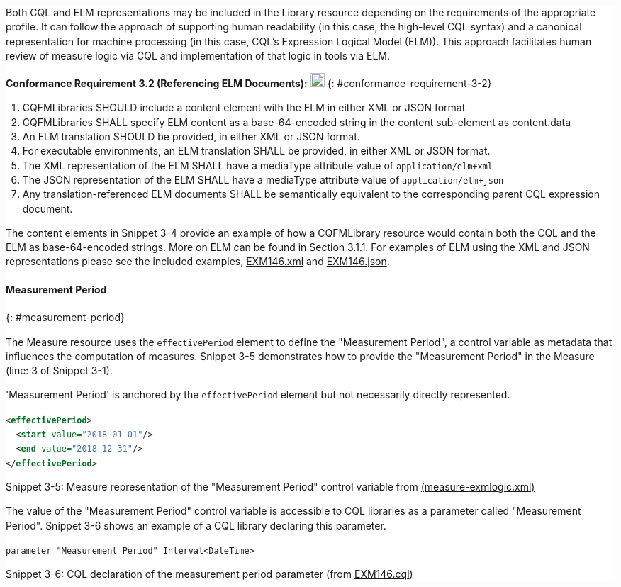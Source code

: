 Both CQL and ELM representations may be included in the Library resource depending on the requirements of the appropriate profile. It can follow the approach of supporting human readability (in this case, the high-level CQL syntax) and a canonical representation for machine processing (in this case, CQL’s Expression Logical Model (ELM)). This approach facilitates human review of measure logic via CQL and implementation of that logic in tools via ELM.

**Conformance Requirement 3.2 (Referencing ELM Documents):** [<img src="conformance.png" width="20" class="self-link" height="20"/>](#conformance-requirement-3-2)
{: #conformance-requirement-3-2}
1. CQFMLibraries SHOULD include a content element with the ELM in either XML or JSON format
2. CQFMLibraries SHALL specify ELM content as a base-64-encoded string in the content sub-element as content.data
3. An ELM translation SHOULD be provided, in either XML or JSON format.
4. For executable environments, an ELM translation SHALL be provided, in either XML or JSON format.
5. The XML representation of the ELM SHALL have a mediaType attribute
value of `application/elm+xml`
6. The JSON representation of the ELM SHALL have a mediaType attribute
value of `application/elm+json`
7. Any translation-referenced ELM documents SHALL be semantically
equivalent to the corresponding parent CQL expression document.

The content elements in Snippet 3-4 provide an example of how a CQFMLibrary resource would contain both the CQL and the ELM as base-64-encoded strings. More on ELM can be found in Section 3.1.1. For examples of ELM using the XML and JSON representations please see the included examples, [EXM146.xml](Measure-EXM146-FHIR.xml.html) and [EXM146.json](Measure-EXM146-FHIR.json.html).

#### Measurement Period
{: #measurement-period}

The Measure resource uses the `effectivePeriod` element to define the "Measurement Period", a control variable as metadata that influences the computation of measures. Snippet 3-5 demonstrates how to provide the "Measurement Period" in the Measure (line: 3 of Snippet 3-1).

'Measurement Period' is anchored by the `effectivePeriod` element but not necessarily directly represented.


```xml
<effectivePeriod>
  <start value="2018-01-01"/>
  <end value="2018-12-31"/>
</effectivePeriod>
```

Snippet 3-5: Measure representation of the "Measurement Period" control variable from [(measure-exmlogic.xml)](Measure-EXMLogic-FHIR.xml.html)

The value of the "Measurement Period" control variable is accessible to CQL libraries as a parameter called "Measurement Period". Snippet 3-6 shows an example of a CQL library declaring this parameter.

```cql
parameter "Measurement Period" Interval<DateTime>
```

Snippet 3-6: CQL declaration of the measurement period parameter (from [EXM146.cql](Library-EXM146-FHIR.html#cql-content))
